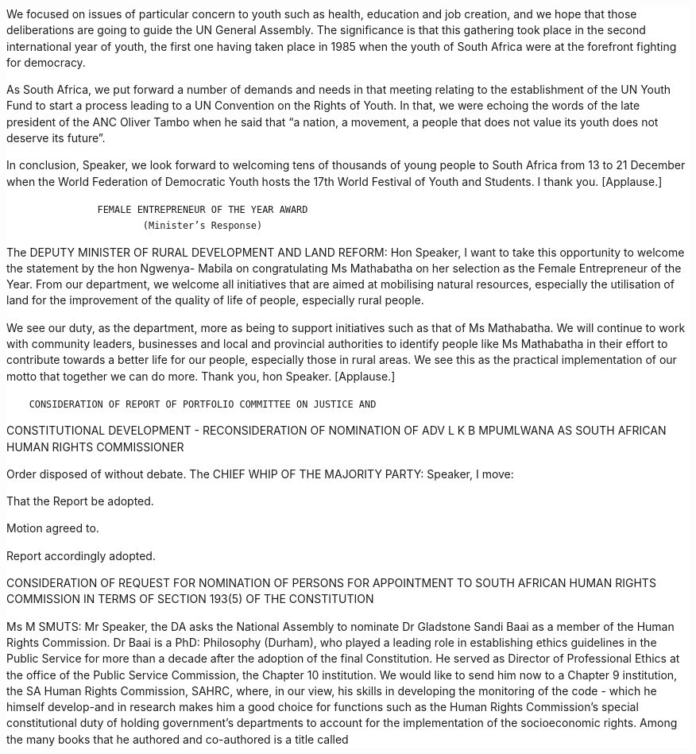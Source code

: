 We focused on issues of particular concern to youth such as health,
education and job creation, and we hope that those deliberations are going
to guide the UN General Assembly. The significance is that this gathering
took place in the second international year of youth, the first one having
taken place in 1985 when the youth of South Africa were at the forefront
fighting for democracy.

As South Africa, we put forward a number of demands and needs in that
meeting relating to the establishment of the UN Youth Fund to start a
process leading to a UN Convention on the Rights of Youth. In that, we were
echoing the words of the late president of the ANC Oliver Tambo when he
said that “a nation, a movement, a people that does not value its youth
does not deserve its future”.

In conclusion, Speaker, we look forward to welcoming tens of thousands of
young people to South Africa from 13 to 21 December when the World
Federation of Democratic Youth hosts the 17th World Festival of Youth and
Students. I thank you. [Applause.]

                    FEMALE ENTREPRENEUR OF THE YEAR AWARD
                            (Minister’s Response)

The DEPUTY MINISTER OF RURAL DEVELOPMENT AND LAND REFORM: Hon Speaker, I
want to take this opportunity to welcome the statement by the hon Ngwenya-
Mabila on congratulating Ms Mathabatha on her selection as the Female
Entrepreneur of the Year. From our department, we welcome all initiatives
that are aimed at mobilising natural resources, especially the utilisation
of land for the improvement of the quality of life of people, especially
rural people.

We see our duty, as the department, more as being to support initiatives
such as that of Ms Mathabatha. We will continue to work with community
leaders, businesses and local and provincial authorities to identify people
like Ms Mathabatha in their effort to contribute towards a better life for
our people, especially those in rural areas. We see this as the practical
implementation of our motto that together we can do more. Thank you, hon
Speaker. [Applause.]


        CONSIDERATION OF REPORT OF PORTFOLIO COMMITTEE ON JUSTICE AND
   CONSTITUTIONAL DEVELOPMENT - RECONSIDERATION OF NOMINATION OF ADV L K B
            MPUMLWANA AS SOUTH AFRICAN HUMAN RIGHTS COMMISSIONER

Order disposed of without debate.
The CHIEF WHIP OF THE MAJORITY PARTY: Speaker, I move:

   That the Report be adopted.

Motion agreed to.

Report accordingly adopted.

 CONSIDERATION OF REQUEST FOR NOMINATION OF PERSONS FOR APPOINTMENT TO SOUTH
      AFRICAN HUMAN RIGHTS COMMISSION IN TERMS OF SECTION 193(5) OF THE
                                CONSTITUTION

Ms M SMUTS: Mr Speaker, the DA asks the National Assembly to nominate Dr
Gladstone Sandi Baai as a member of the Human Rights Commission. Dr Baai is
a PhD: Philosophy (Durham), who played a leading role in establishing
ethics guidelines in the Public Service for more than a decade after the
adoption of the final Constitution. He served as Director of Professional
Ethics at the office of the Public Service Commission, the Chapter 10
institution. We would like to send him now to a Chapter 9 institution, the
SA Human Rights Commission, SAHRC, where, in our view, his skills in
developing the monitoring of the code - which he himself develop-and in
research makes him a good choice for functions such as the Human Rights
Commission’s special constitutional duty of holding government’s
departments to account for the implementation of the socioeconomic rights.
Among the many books that he authored and co-authored is a title called